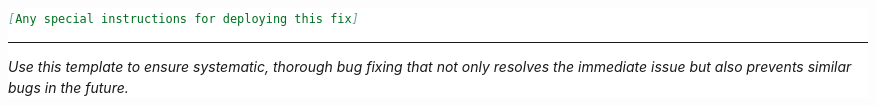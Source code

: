 ```markdown
[Any special instructions for deploying this fix]
```

---
*Use this template to ensure systematic, thorough bug fixing that not only resolves the immediate issue but also prevents similar bugs in the future.*